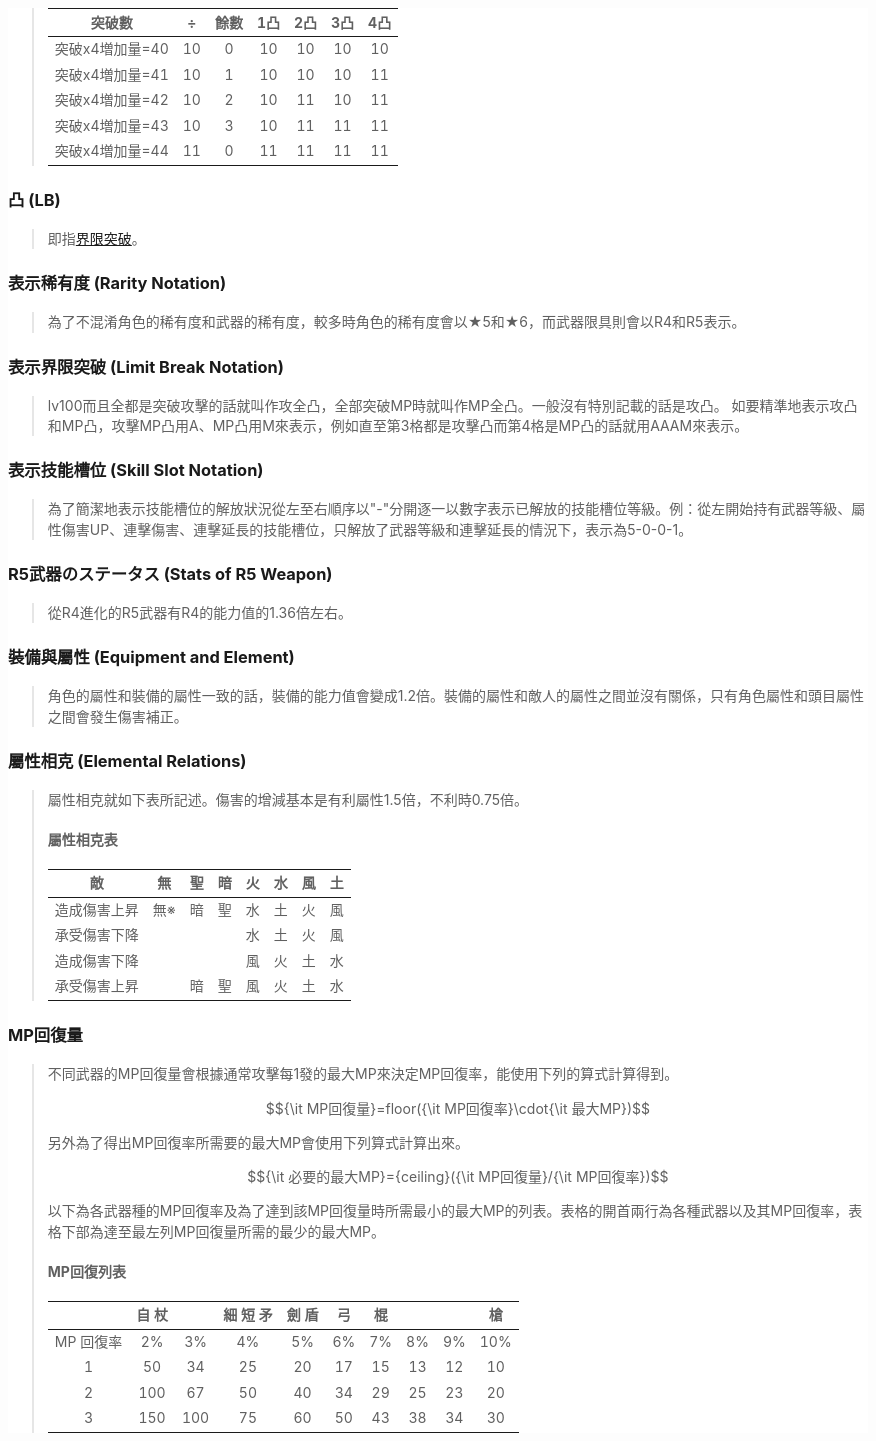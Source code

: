 > 
> |突破數|÷|餘數|1凸|2凸|3凸|4凸|
> |:-:|:-:|:-:|:-:|:-:|:-:|:-:|
> |突破x4増加量=40|10|0|10|10|10|10|
> |突破x4増加量=41|10|1|10|10|10|11|
> |突破x4増加量=42|10|2|10|11|10|11|
> |突破x4増加量=43|10|3|10|11|11|11|
> |突破x4増加量=44|11|0|11|11|11|11|
 

### 凸 (LB)
> 即指[界限突破](#界限突破-limit-break)。

### 表示稀有度 (Rarity Notation)
> 為了不混淆角色的稀有度和武器的稀有度，較多時角色的稀有度會以★5和★6，而武器限具則會以R4和R5表示。

### 表示界限突破 (Limit Break Notation)
> lv100而且全都是突破攻擊的話就叫作攻全凸，全部突破MP時就叫作MP全凸。一般沒有特別記載的話是攻凸。
> 如要精準地表示攻凸和MP凸，攻擊MP凸用A、MP凸用M來表示，例如直至第3格都是攻擊凸而第4格是MP凸的話就用AAAM來表示。

### 表示技能槽位 (Skill Slot Notation)
> 為了簡潔地表示技能槽位的解放狀況從左至右順序以"-"分開逐一以數字表示已解放的技能槽位等級。例：從左開始持有武器等級、屬性傷害UP、連擊傷害、連擊延長的技能槽位，只解放了武器等級和連擊延長的情況下，表示為5-0-0-1。

### R5武器のステータス (Stats of R5 Weapon)
> 從R4進化的R5武器有R4的能力值的1.36倍左右。

### 裝備與屬性 (Equipment and Element)
> 角色的屬性和裝備的屬性一致的話，裝備的能力值會變成1.2倍。裝備的屬性和敵人的屬性之間並沒有關係，只有角色屬性和頭目屬性之間會發生傷害補正。

### 屬性相克 (Elemental Relations)
> 屬性相克就如下表所記述。傷害的增減基本是有利屬性1.5倍，不利時0.75倍。
> 
> #### 屬性相克表
>
> |敵|無|聖|暗|火|水|風|土|
> |:--:|:--:|:--:|:--:|:--:|:--:|:--:|:--:|
> |造成傷害上昇|無※|暗|聖|水|土|火|風|
> |承受傷害下降||||水|土|火|風|
> |造成傷害下降||||風|火|土|水|
> |承受傷害上昇||暗|聖|風|火|土|水|


### MP回復量
> 不同武器的MP回復量會根據通常攻擊每1發的最大MP來決定MP回復率，能使用下列的算式計算得到。
> 
> $${\it MP回復量}=floor({\it MP回復率}\cdot{\it 最大MP})$$
> 
> 另外為了得出MP回復率所需要的最大MP會使用下列算式計算出來。
> 
> $${\it 必要的最大MP}={ceiling}({\it MP回復量}/{\it MP回復率})$$
> 
> 以下為各武器種的MP回復率及為了達到該MP回復量時所需最小的最大MP的列表。表格的開首兩行為各種武器以及其MP回復率，表格下部為達至最左列MP回復量所需的最少的最大MP。
> 
> #### MP回復列表
>
> |    | 自 杖| |細 短 矛|劍 盾|  弓|  棍|   |    |   槍|
> |:--:|:--:|:--:|:--:|:--:|:--:|:--:|:--:|:--:|:--:|
> |MP 回復率|2%|3%|4%|5%|6%|7%|8%|9%|10%|
> |1|50|34|25|20|17|15|13|12|10|
> |2|100|67|50|40|34|29|25|23|20|
> |3|150|100|75|60|50|43|38|34|30|